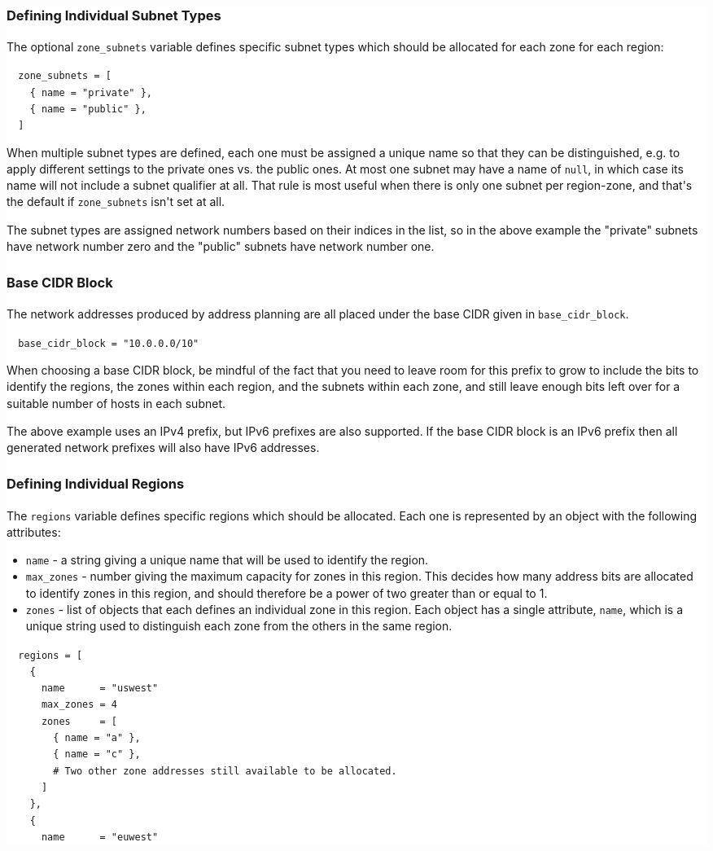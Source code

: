 ### Defining Individual Subnet Types

The optional `zone_subnets` variable defines specific subnet types which should
be allocated for each zone for each region:

```hcl
  zone_subnets = [
    { name = "private" },
    { name = "public" },
  ]
```

When multiple subnet types are defined, each one must be assigned a unique name
so that they can be distinguished, e.g. to apply different settings to the
private ones vs. the public ones. At most one subnet may have a name of `null`,
in which case its name will not include a subnet qualifier at all. That rule is
most useful when there is only one subnet per region-zone, and that's the
default if `zone_subnets` isn't set at all.

The subnet types are assigned network numbers based on their indices in the
list, so in the above example the "private" subnets have network number zero
and the "public" subnets have network number one.

### Base CIDR Block

The network addresses produced by address planning are all placed under the
base CIDR given in `base_cidr_block`.

```hcl
  base_cidr_block = "10.0.0.0/10"
```

When choosing a base CIDR block, be mindful of the fact that you need to leave
room for this prefix to grow to include the bits to identify the regions, the
zones within each region, and the subnets within each zone, and still leave
enough bits left over for a suitable number of hosts in each subnet.

The above example uses an IPv4 prefix, but IPv6 prefixes are also supported.
If the base CIDR block is an IPv6 prefix then all generated network prefixes
will also have IPv6 addresses.

### Defining Individual Regions

The `regions` variable defines specific regions which should be allocated.
Each one is represented by an object with the following attributes:

- `name` - a string giving a unique name that will be used to identify the
  region.
- `max_zones` - number giving the maximum capacity for zones in this region.
  This decides how many address bits are allocated to identify zones in this
  region, and should therefore be a power of two greater than or equal to 1.
- `zones` - list of objects that each defines an individual zone in this
  region. Each object has a single attribute, `name`, which is a unique string
  used to distinguish each zone from the others in the same region.

```hcl
  regions = [
    {
      name      = "uswest"
      max_zones = 4
      zones     = [
        { name = "a" },
        { name = "c" },
        # Two other zone addresses still available to be allocated.
      ]
    },
    {
      name      = "euwest"
```